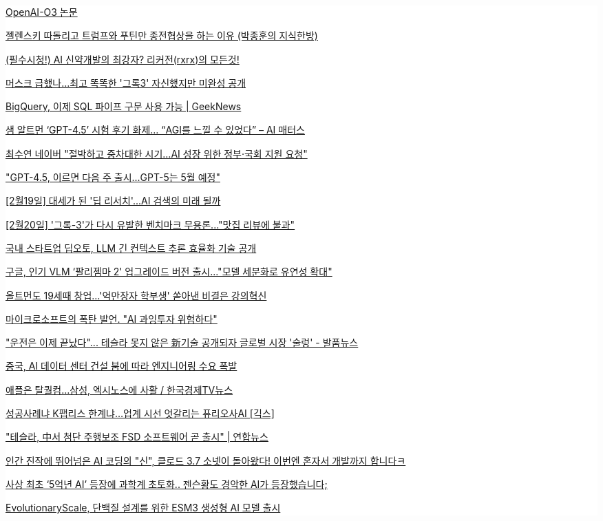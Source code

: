 [OpenAI-O3 논문](https://arxiv.org/html/2502.06807v1)

[젤렌스키 따돌리고 트럼프와 푸틴만 종전협상을 하는 이유 (박종훈의 지식한방)](https://youtu.be/52aMtD8eS-w?si=x8aXPKD3JwfjPvGl)

[(필수시청!) AI 신약개발의 최강자? 리커전(rxrx)의 모든것!](https://youtu.be/1mxhcgbsnHo?si=ozMfuTR2_wc0VhXK)

[머스크 급했나…최고 똑똑한 '그록3' 자신했지만 미완성 공개](https://www.notion.so/3-19f4f32e7b6081e296d9cc22a38d84ef?pvs=21)

[BigQuery, 이제 SQL 파이프 구문 사용 가능 \| GeekNews](https://www.notion.so/BigQuery-SQL-GeekNews-19f4f32e7b6081eb8689fb3e92a0c5c2?pvs=21)

[샘 알트먼 ‘GPT-4.5’ 시험 후기 화제… “AGI를 느낄 수 있었다” – AI 매터스](https://www.notion.so/GPT-4-5-AGI-AI-19f4f32e7b6081bab6d7e0ffa023b52f?pvs=21)

[최수연 네이버 "절박하고 중차대한 시기…AI 성장 위한 정부·국회 지원 요청"](https://www.notion.so/AI-1a14f32e7b6081a68eabf5cc19e19c2a?pvs=21)

["GPT-4.5, 이르면 다음 주 출시...GPT-5는 5월 예정"](https://www.notion.so/GPT-4-5-GPT-5-5-1a14f32e7b6081e0b5a8d16add957abb?pvs=21)

[[2월19일] 대세가 된 '딥 리서치'...AI 검색의 미래 될까](https://www.notion.so/2-19-AI-1a14f32e7b608141bd08f5f5e613e301?pvs=21)

[[2월20일] '그록-3'가 다시 유발한 벤치마크 무용론..."맛집 리뷰에 불과"](https://www.notion.so/2-20-3-1a34f32e7b6081e1975fca5ea76077fa?pvs=21)

[국내 스타트업 딥오토, LLM 긴 컨텍스트 추론 효율화 기술 공개](https://www.notion.so/LLM-1a34f32e7b608154b6a5da815890bad0?pvs=21)

[구글, 인기 VLM ‘팔리젬마 2' 업그레이드 버전 출시..."모델 세분화로 유연성 확대"](https://www.notion.so/VLM-2-1a34f32e7b6081ad8d0ece1c41427670?pvs=21)

[올트먼도 19세때 창업…'억만장자 학부생' 쏟아낸 비결은 강의혁신](https://www.notion.so/19-1a34f32e7b6081409197d65a05d2e723?pvs=21)

[마이크로소프트의 폭탄 발언. "AI 과잉투자 위험하다"](https://youtube.com/watch?v=TVDxiZGF5Cw&si=dbXd2aRu3fRD0cPs)

["운전은 이제 끝났다"... 테슬라 못지 않은 新기술 공개되자 글로벌 시장 '술렁' - 발품뉴스](https://www.notion.so/1a44f32e7b6081db8764fdc86c7380c9?pvs=21)

[중국, AI 데이터 센터 건설 붐에 따라 엔지니어링 수요 폭발](https://www.notion.so/AI-1a44f32e7b608180825cc75f749b328b?pvs=21)

[애플은 탈퀄컴…삼성, 엑시노스에 사활 / 한국경제TV뉴스](https://youtube.com/watch?v=OnVmE1wifAc&si=kZQ7QnrrnSv-8uwt)

[성공사례냐 K팹리스 한계냐…업계 시선 엇갈리는 퓨리오사AI [긱스]](https://www.notion.so/K-AI-1a54f32e7b6081d5adf7c1360e8ea408?pvs=21)

["테슬라, 中서 첨단 주행보조 FSD 소프트웨어 곧 출시" \| 연합뉴스](https://www.notion.so/FSD-1a54f32e7b6081068cb5ca010e8a0c44?pvs=21)

[인간 진작에 뛰어넘은 AI 코딩의 "신", 클로드 3.7 소넷이 돌아왔다! 이번엔 혼자서 개발까지 합니다ㅋ](https://youtu.be/nS4M2da6MQ8?si=iZ_TOKprJ2I3uMfb)

[사상 최초 ‘5억년 AI’ 등장에 과학계 초토화.. 젠슨황도 경악한 AI가 등장했습니다;](https://youtu.be/oQ4DDral5kc?si=y2W0IjtzDGqGyRL7)

[EvolutionaryScale, 단백질 설계를 위한 ESM3 생성형 AI 모델 출시](https://blogs.nvidia.co.kr/blog/evolutionaryscale-esm3-generative-ai-nim-bionemo-h100/)
